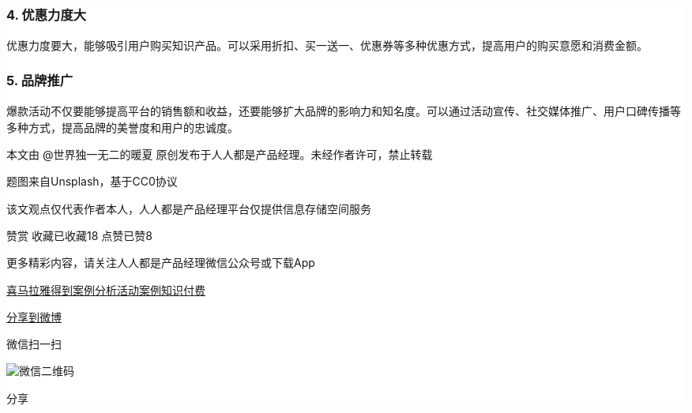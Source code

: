 ### 4\. 优惠力度大

优惠力度要大，能够吸引用户购买知识产品。可以采用折扣、买一送一、优惠券等多种优惠方式，提高用户的购买意愿和消费金额。

### 5\. 品牌推广

爆款活动不仅要能够提高平台的销售额和收益，还要能够扩大品牌的影响力和知名度。可以通过活动宣传、社交媒体推广、用户口碑传播等多种方式，提高品牌的美誉度和用户的忠诚度。

本文由 @世界独一无二的暖夏 原创发布于人人都是产品经理。未经作者许可，禁止转载

题图来自Unsplash，基于CC0协议

该文观点仅代表作者本人，人人都是产品经理平台仅提供信息存储空间服务

赞赏 收藏已收藏18 点赞已赞8

更多精彩内容，请关注人人都是产品经理微信公众号或下载App

[喜马拉雅](https://www.woshipm.com/tag/%e5%96%9c%e9%a9%ac%e6%8b%89%e9%9b%85)[得到](https://www.woshipm.com/tag/%e5%be%97%e5%88%b0)[案例分析](https://www.woshipm.com/tag/%e6%a1%88%e4%be%8b%e5%88%86%e6%9e%90)[活动案例](https://www.woshipm.com/tag/%e6%b4%bb%e5%8a%a8%e6%a1%88%e4%be%8b)[知识付费](https://www.woshipm.com/tag/%e7%9f%a5%e8%af%86%e4%bb%98%e8%b4%b9)

[分享到微博](https://service.weibo.com/share/share.php?appkey=2775287854&title=2024年知识付费平台爆款活动案例分析（得到/喜马拉雅/樊登）&url=https://www.woshipm.com/operate/6124337.html&pic=https://image.woshipm.com/2023/04/13/3712e2a4-d9de-11ed-9d2f-00163e0b5ff3.jpg)

微信扫一扫

![微信二维码](https://api.pwmqr.com/qrcode/create/?url=https://www.woshipm.com/operate/6124337.html)

分享